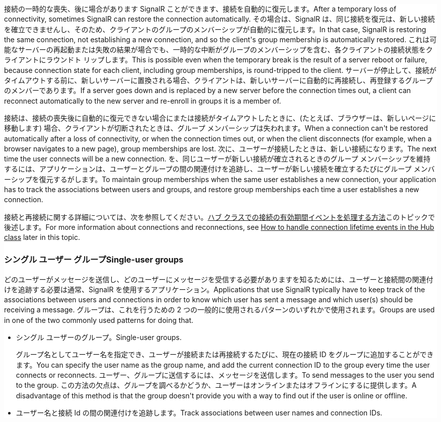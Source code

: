 <span data-ttu-id="52f9c-335">接続の一時的な喪失、後に場合があります SignalR ことができます、接続を自動的に復元します。</span><span class="sxs-lookup"><span data-stu-id="52f9c-335">After a temporary loss of connectivity, sometimes SignalR can restore the connection automatically.</span></span> <span data-ttu-id="52f9c-336">その場合は、SignalR は、同じ接続を復元は、新しい接続を確立できませんし、そのため、クライアントのグループのメンバーシップが自動的に復元します。</span><span class="sxs-lookup"><span data-stu-id="52f9c-336">In that case, SignalR is restoring the same connection, not establishing a new connection, and so the client's group membership is automatically restored.</span></span> <span data-ttu-id="52f9c-337">これは可能なサーバーの再起動または失敗の結果が場合でも、一時的な中断がグループのメンバーシップを含む、各クライアントの接続状態をクライアントにラウンドト リップします。</span><span class="sxs-lookup"><span data-stu-id="52f9c-337">This is possible even when the temporary break is the result of a server reboot or failure, because connection state for each client, including group memberships, is round-tripped to the client.</span></span> <span data-ttu-id="52f9c-338">サーバーが停止して、接続がタイムアウトする前に、新しいサーバーに置換される場合、クライアントは、新しいサーバーに自動的に再接続し、再登録するグループのメンバーであります。</span><span class="sxs-lookup"><span data-stu-id="52f9c-338">If a server goes down and is replaced by a new server before the connection times out, a client can reconnect automatically to the new server and re-enroll in groups it is a member of.</span></span>

<span data-ttu-id="52f9c-339">接続は、接続の喪失後に自動的に復元できない場合にまたは接続がタイムアウトしたときに、(たとえば、ブラウザーは、新しいページに移動します) 場合、クライアントが切断されたときは、グループ メンバーシップは失われます。</span><span class="sxs-lookup"><span data-stu-id="52f9c-339">When a connection can't be restored automatically after a loss of connectivity, or when the connection times out, or when the client disconnects (for example, when a browser navigates to a new page), group memberships are lost.</span></span> <span data-ttu-id="52f9c-340">次に、ユーザーが接続したときは、新しい接続になります。</span><span class="sxs-lookup"><span data-stu-id="52f9c-340">The next time the user connects will be a new connection.</span></span> <span data-ttu-id="52f9c-341">を、同じユーザーが新しい接続が確立されるときのグループ メンバーシップを維持するには、アプリケーションは、ユーザーとグループの間の関連付けを追跡し、ユーザーが新しい接続を確立するたびにグループ メンバーシップを復元するがします。</span><span class="sxs-lookup"><span data-stu-id="52f9c-341">To maintain group memberships when the same user establishes a new connection, your application has to track the associations between users and groups, and restore group memberships each time a user establishes a new connection.</span></span>

<span data-ttu-id="52f9c-342">接続と再接続に関する詳細については、次を参照してください。[ハブ クラスでの接続の有効期間イベントを処理する方法](#connectionlifetime)このトピックで後述します。</span><span class="sxs-lookup"><span data-stu-id="52f9c-342">For more information about connections and reconnections, see [How to handle connection lifetime events in the Hub class](#connectionlifetime) later in this topic.</span></span>

<a id="singleusergroups"></a>

### <a name="single-user-groups"></a><span data-ttu-id="52f9c-343">シングル ユーザー グループ</span><span class="sxs-lookup"><span data-stu-id="52f9c-343">Single-user groups</span></span>

<span data-ttu-id="52f9c-344">どのユーザーがメッセージを送信し、どのユーザーにメッセージを受信する必要がありますを知るためには、ユーザーと接続間の関連付けを追跡する必要は通常、SignalR を使用するアプリケーション。</span><span class="sxs-lookup"><span data-stu-id="52f9c-344">Applications that use SignalR typically have to keep track of the associations between users and connections in order to know which user has sent a message and which user(s) should be receiving a message.</span></span> <span data-ttu-id="52f9c-345">グループは、これを行うための 2 つの一般的に使用されるパターンのいずれかで使用されます。</span><span class="sxs-lookup"><span data-stu-id="52f9c-345">Groups are used in one of the two commonly used patterns for doing that.</span></span>

- <span data-ttu-id="52f9c-346">シングル ユーザーのグループ。</span><span class="sxs-lookup"><span data-stu-id="52f9c-346">Single-user groups.</span></span>

    <span data-ttu-id="52f9c-347">グループ名としてユーザー名を指定でき、ユーザーが接続または再接続するたびに、現在の接続 ID をグループに追加することができます。</span><span class="sxs-lookup"><span data-stu-id="52f9c-347">You can specify the user name as the group name, and add the current connection ID to the group every time the user connects or reconnects.</span></span> <span data-ttu-id="52f9c-348">ユーザー、グループに送信するには、メッセージを送信します。</span><span class="sxs-lookup"><span data-stu-id="52f9c-348">To send messages to the user you send to the group.</span></span> <span data-ttu-id="52f9c-349">この方法の欠点は、グループを調べるかどうか、ユーザーはオンラインまたはオフラインにするに提供します。</span><span class="sxs-lookup"><span data-stu-id="52f9c-349">A disadvantage of this method is that the group doesn't provide you with a way to find out if the user is online or offline.</span></span>
- <span data-ttu-id="52f9c-350">ユーザー名と接続 Id の間の関連付けを追跡します。</span><span class="sxs-lookup"><span data-stu-id="52f9c-350">Track associations between user names and connection IDs.</span></span>
